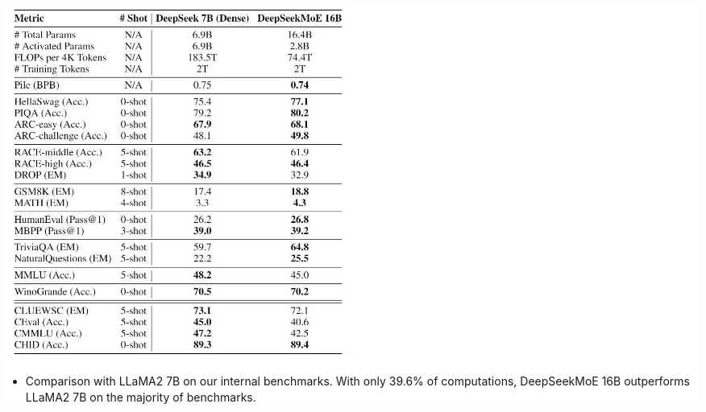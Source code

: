 <img src="images/evaluation_deepseekmoe16b_base_1.jpg" alt="table" width="50%">
</p>

- Comparison with LLaMA2 7B on our internal benchmarks. With only 39.6% of computations, DeepSeekMoE 16B outperforms LLaMA2 7B on the majority of benchmarks. 

<p align="center">
